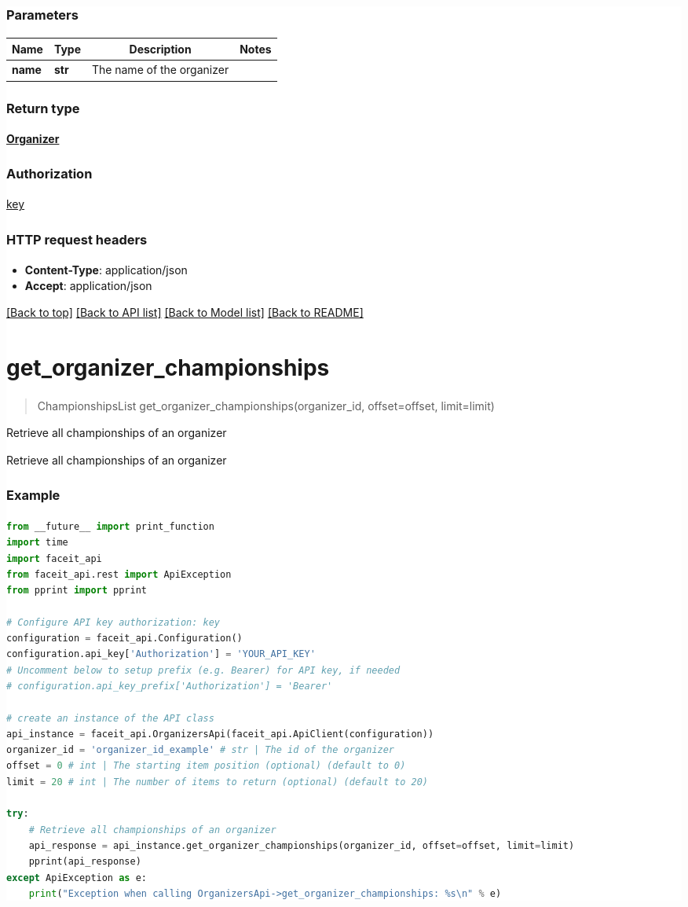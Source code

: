 ### Parameters

Name | Type | Description  | Notes
------------- | ------------- | ------------- | -------------
 **name** | **str**| The name of the organizer | 

### Return type

[**Organizer**](Organizer.md)

### Authorization

[key](../README.md#key)

### HTTP request headers

 - **Content-Type**: application/json
 - **Accept**: application/json

[[Back to top]](#) [[Back to API list]](../README.md#documentation-for-api-endpoints) [[Back to Model list]](../README.md#documentation-for-models) [[Back to README]](../README.md)

# **get_organizer_championships**
> ChampionshipsList get_organizer_championships(organizer_id, offset=offset, limit=limit)

Retrieve all championships of an organizer

Retrieve all championships of an organizer

### Example
```python
from __future__ import print_function
import time
import faceit_api
from faceit_api.rest import ApiException
from pprint import pprint

# Configure API key authorization: key
configuration = faceit_api.Configuration()
configuration.api_key['Authorization'] = 'YOUR_API_KEY'
# Uncomment below to setup prefix (e.g. Bearer) for API key, if needed
# configuration.api_key_prefix['Authorization'] = 'Bearer'

# create an instance of the API class
api_instance = faceit_api.OrganizersApi(faceit_api.ApiClient(configuration))
organizer_id = 'organizer_id_example' # str | The id of the organizer
offset = 0 # int | The starting item position (optional) (default to 0)
limit = 20 # int | The number of items to return (optional) (default to 20)

try:
    # Retrieve all championships of an organizer
    api_response = api_instance.get_organizer_championships(organizer_id, offset=offset, limit=limit)
    pprint(api_response)
except ApiException as e:
    print("Exception when calling OrganizersApi->get_organizer_championships: %s\n" % e)
```
